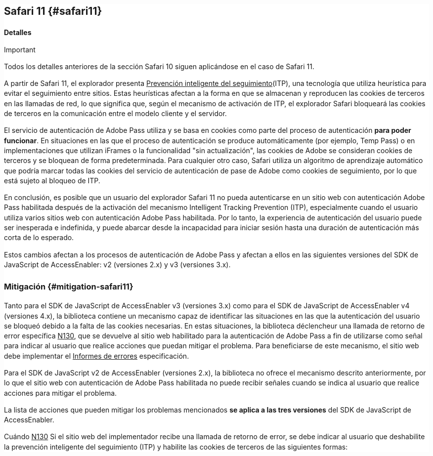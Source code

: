 
## Safari 11 {#safari11}

**Detalles**

>[!IMPORTANT]
>
>Todos los detalles anteriores de la sección Safari 10 siguen aplicándose en el caso de Safari 11.

A partir de Safari 11, el explorador presenta [Prevención inteligente del seguimiento](https://webkit.org/blog/7675/intelligent-tracking-prevention/)(ITP), una tecnología que utiliza heurística para evitar el seguimiento entre sitios. Estas heurísticas afectan a la forma en que se almacenan y reproducen las cookies de terceros en las llamadas de red, lo que significa que, según el mecanismo de activación de ITP, el explorador Safari bloqueará las cookies de terceros en la comunicación entre el modelo cliente y el servidor.

El servicio de autenticación de Adobe Pass utiliza y se basa en cookies como parte del proceso de autenticación **para poder funcionar**. En situaciones en las que el proceso de autenticación se produce automáticamente (por ejemplo, Temp Pass) o en implementaciones que utilizan iFrames o la funcionalidad &quot;sin actualización&quot;, las cookies de Adobe se consideran cookies de terceros y se bloquean de forma predeterminada. Para cualquier otro caso, Safari utiliza un algoritmo de aprendizaje automático que podría marcar todas las cookies del servicio de autenticación de pase de Adobe como cookies de seguimiento, por lo que está sujeto al bloqueo de ITP.

En conclusión, es posible que un usuario del explorador Safari 11 no pueda autenticarse en un sitio web con autenticación Adobe Pass habilitada después de la activación del mecanismo Intelligent Tracking Prevention (ITP), especialmente cuando el usuario utiliza varios sitios web con autenticación Adobe Pass habilitada. Por lo tanto, la experiencia de autenticación del usuario puede ser inesperada e indefinida, y puede abarcar desde la incapacidad para iniciar sesión hasta una duración de autenticación más corta de lo esperado.

Estos cambios afectan a los procesos de autenticación de Adobe Pass y afectan a ellos en las siguientes versiones del SDK de JavaScript de AccessEnabler: v2 (versiones 2.x) y v3 (versiones 3.x).

### Mitigación {#mitigation-safari11}

Tanto para el SDK de JavaScript de AccessEnabler v3 (versiones 3.x) como para el SDK de JavaScript de AccessEnabler v4 (versiones 4.x), la biblioteca contiene un mecanismo capaz de identificar las situaciones en las que la autenticación del usuario se bloqueó debido a la falta de las cookies necesarias. En estas situaciones, la biblioteca déclencheur una llamada de retorno de error específica [N130](/help/authentication/error-reporting.md#advanced-error-codes-reference), que se devuelve al sitio web habilitado para la autenticación de Adobe Pass a fin de utilizarse como señal para indicar al usuario que realice acciones que puedan mitigar el problema. Para beneficiarse de este mecanismo, el sitio web debe implementar el [Informes de errores](/help/authentication/error-reporting.md) especificación.

Para el SDK de JavaScript v2 de AccessEnabler (versiones 2.x), la biblioteca no ofrece el mecanismo descrito anteriormente, por lo que el sitio web con autenticación de Adobe Pass habilitada no puede recibir señales cuando se indica al usuario que realice acciones para mitigar el problema.

La lista de acciones que pueden mitigar los problemas mencionados **se aplica a las tres versiones** del SDK de JavaScript de AccessEnabler.

Cuándo [N130](/help/authentication/error-reporting.md#advanced-error-codes-reference) Si el sitio web del implementador recibe una llamada de retorno de error, se debe indicar al usuario que deshabilite la prevención inteligente del seguimiento (ITP) y habilite las cookies de terceros de las siguientes formas:

